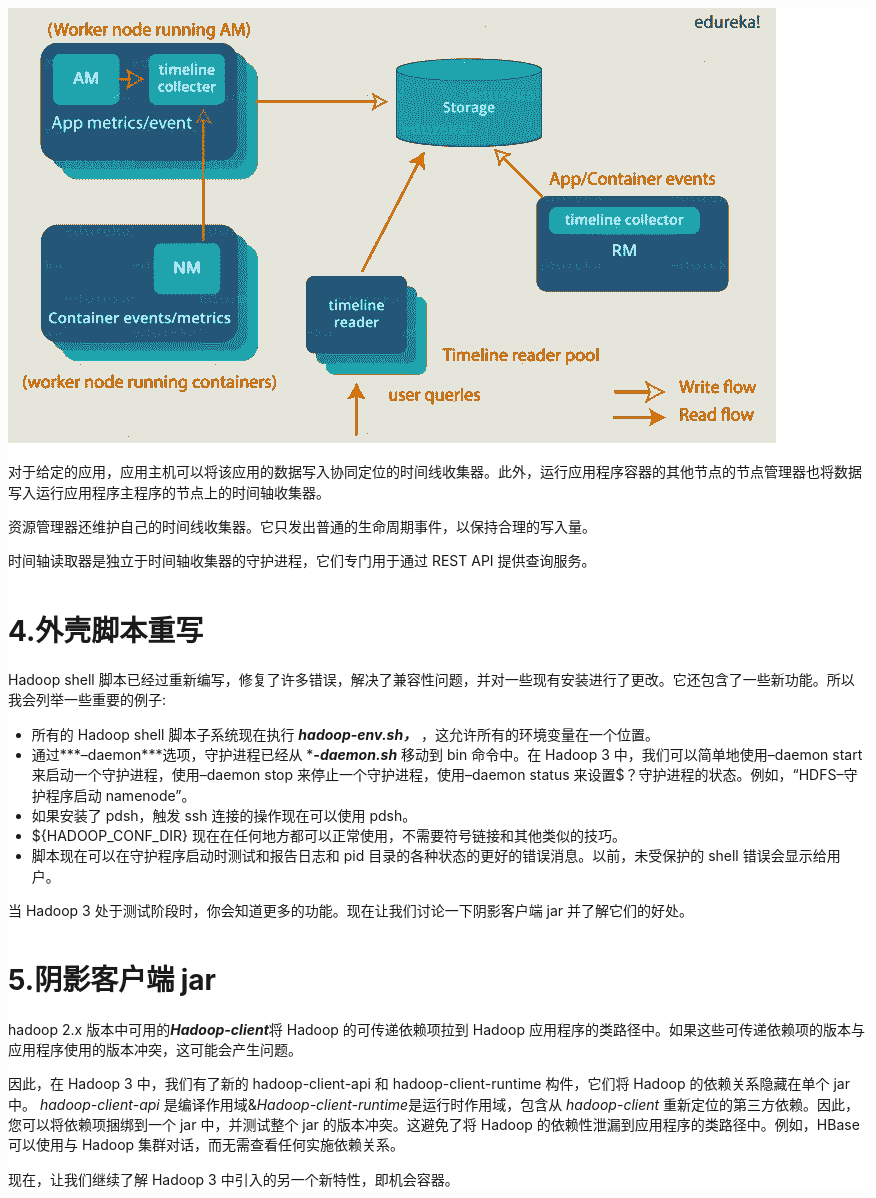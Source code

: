 ![](img/13ea68746c370bee7d7c47e59f1954aa.png)

对于给定的应用，应用主机可以将该应用的数据写入协同定位的时间线收集器。此外，运行应用程序容器的其他节点的节点管理器也将数据写入运行应用程序主程序的节点上的时间轴收集器。

资源管理器还维护自己的时间线收集器。它只发出普通的生命周期事件，以保持合理的写入量。

时间轴读取器是独立于时间轴收集器的守护进程，它们专门用于通过 REST API 提供查询服务。

# 4.外壳脚本重写

Hadoop shell 脚本已经过重新编写，修复了许多错误，解决了兼容性问题，并对一些现有安装进行了更改。它还包含了一些新功能。所以我会列举一些重要的例子:

*   所有的 Hadoop shell 脚本子系统现在执行 ***hadoop-env.sh，*** ，这允许所有的环境变量在一个位置。
*   通过***–daemon***选项，守护进程已经从 ****-daemon.sh*** 移动到 bin 命令中。在 Hadoop 3 中，我们可以简单地使用–daemon start 来启动一个守护进程，使用–daemon stop 来停止一个守护进程，使用–daemon status 来设置$？守护进程的状态。例如，“HDFS–守护程序启动 namenode”。
*   如果安装了 pdsh，触发 ssh 连接的操作现在可以使用 pdsh。
*   ${HADOOP\_CONF\_DIR} 现在在任何地方都可以正常使用，不需要符号链接和其他类似的技巧。
*   脚本现在可以在守护程序启动时测试和报告日志和 pid 目录的各种状态的更好的错误消息。以前，未受保护的 shell 错误会显示给用户。

当 Hadoop 3 处于测试阶段时，你会知道更多的功能。现在让我们讨论一下阴影客户端 jar 并了解它们的好处。

# 5.阴影客户端 jar

hadoop 2.x 版本中可用的***Hadoop-client***将 Hadoop 的可传递依赖项拉到 Hadoop 应用程序的类路径中。如果这些可传递依赖项的版本与应用程序使用的版本冲突，这可能会产生问题。

因此，在 Hadoop 3 中，我们有了新的 hadoop-client-api 和 hadoop-client-runtime 构件，它们将 Hadoop 的依赖关系隐藏在单个 jar 中。 *hadoop-client-api* 是编译作用域&*Hadoop-client-runtime*是运行时作用域，包含从 *hadoop-client* 重新定位的第三方依赖。因此，您可以将依赖项捆绑到一个 jar 中，并测试整个 jar 的版本冲突。这避免了将 Hadoop 的依赖性泄漏到应用程序的类路径中。例如，HBase 可以使用与 Hadoop 集群对话，而无需查看任何实施依赖关系。

现在，让我们继续了解 Hadoop 3 中引入的另一个新特性，即机会容器。
